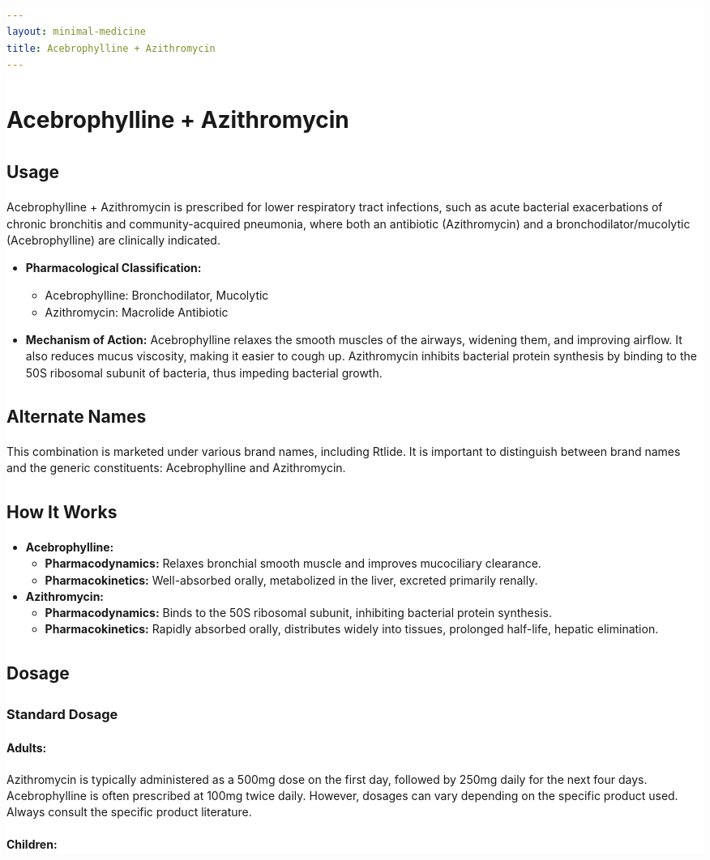 ```yaml
---
layout: minimal-medicine
title: Acebrophylline + Azithromycin
---
```


# Acebrophylline + Azithromycin

## **Usage**

Acebrophylline + Azithromycin is prescribed for lower respiratory tract infections, such as acute bacterial exacerbations of chronic bronchitis and community-acquired pneumonia, where both an antibiotic (Azithromycin) and a bronchodilator/mucolytic (Acebrophylline) are clinically indicated.

* **Pharmacological Classification:**
    * Acebrophylline: Bronchodilator, Mucolytic
    * Azithromycin: Macrolide Antibiotic

* **Mechanism of Action:**  Acebrophylline relaxes the smooth muscles of the airways, widening them, and improving airflow. It also reduces mucus viscosity, making it easier to cough up. Azithromycin inhibits bacterial protein synthesis by binding to the 50S ribosomal subunit of bacteria, thus impeding bacterial growth.

## **Alternate Names**

This combination is marketed under various brand names, including Rtlide.  It is important to distinguish between brand names and the generic constituents: Acebrophylline and Azithromycin.

## **How It Works**

* **Acebrophylline:**
    * **Pharmacodynamics:** Relaxes bronchial smooth muscle and improves mucociliary clearance.
    * **Pharmacokinetics:** Well-absorbed orally, metabolized in the liver, excreted primarily renally.
* **Azithromycin:**
    * **Pharmacodynamics:** Binds to the 50S ribosomal subunit, inhibiting bacterial protein synthesis.
    * **Pharmacokinetics:** Rapidly absorbed orally, distributes widely into tissues, prolonged half-life, hepatic elimination.

## **Dosage**

### **Standard Dosage**

#### **Adults:**

Azithromycin is typically administered as a 500mg dose on the first day, followed by 250mg daily for the next four days. Acebrophylline is often prescribed at 100mg twice daily. However, dosages can vary depending on the specific product used. Always consult the specific product literature.

#### **Children:**
